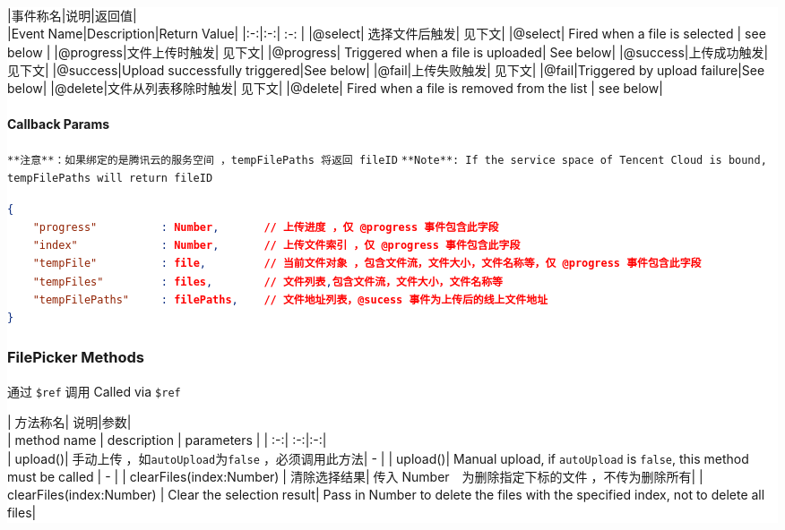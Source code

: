 |事件称名|说明|返回值|					
|Event Name|Description|Return Value|
|:-:|:-:|	:-:	|
|@select| 选择文件后触发| 见下文|
|@select| Fired when a file is selected | see below |
|@progress|文件上传时触发| 见下文|
|@progress| Triggered when a file is uploaded| See below|
|@success|上传成功触发| 见下文|
|@success|Upload successfully triggered|See below|
|@fail|上传失败触发| 见下文|
|@fail|Triggered by upload failure|See below|
|@delete|文件从列表移除时触发| 见下文|
|@delete| Fired when a file is removed from the list | see below|


#### Callback Params

`**注意**：如果绑定的是腾讯云的服务空间 ，tempFilePaths 将返回 fileID`
`**Note**: If the service space of Tencent Cloud is bound, tempFilePaths will return fileID`

```json
{
	"progress"			: Number, 		// 上传进度 ，仅 @progress 事件包含此字段
	"index"				: Number, 		// 上传文件索引 ，仅 @progress 事件包含此字段
	"tempFile"			: file, 		// 当前文件对象 ，包含文件流，文件大小，文件名称等，仅 @progress 事件包含此字段
	"tempFiles"			: files, 		// 文件列表,包含文件流，文件大小，文件名称等
	"tempFilePaths"		: filePaths, 	// 文件地址列表，@sucess 事件为上传后的线上文件地址
}

```


### FilePicker Methods

通过 `$ref` 调用
Called via `$ref`

| 方法称名| 说明|参数|				
| method name | description | parameters |
| :-:| :-:|:-:|				
| upload()| 手动上传 	，如`autoUpload`为`false`  ，必须调用此方法| - |
| upload()| Manual upload, if `autoUpload` is `false`, this method must be called | - |
| clearFiles(index:Number)	| 清除选择结果| 传入 Number　为删除指定下标的文件 ，不传为删除所有|
| clearFiles(index:Number) | Clear the selection result| Pass in Number to delete the files with the specified index, not to delete all files|
